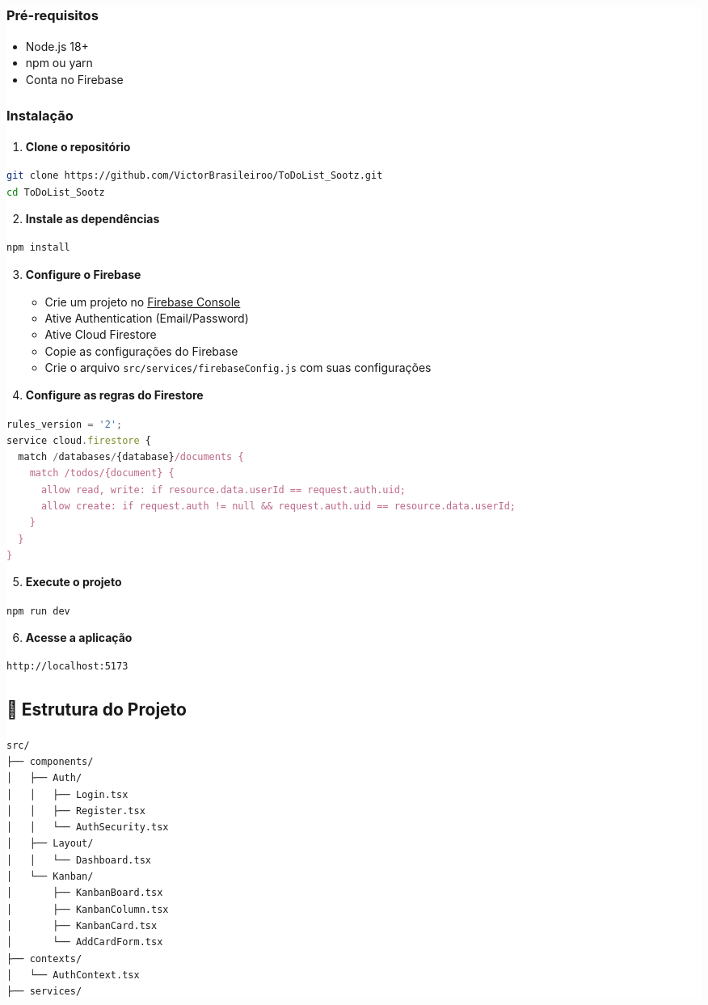 ### Pré-requisitos
- Node.js 18+ 
- npm ou yarn
- Conta no Firebase

### Instalação

1. **Clone o repositório**
```bash
git clone https://github.com/VictorBrasileiroo/ToDoList_Sootz.git
cd ToDoList_Sootz
```

2. **Instale as dependências**
```bash
npm install
```

3. **Configure o Firebase**
   - Crie um projeto no [Firebase Console](https://console.firebase.google.com)
   - Ative Authentication (Email/Password)
   - Ative Cloud Firestore
   - Copie as configurações do Firebase
   - Crie o arquivo `src/services/firebaseConfig.js` com suas configurações

4. **Configure as regras do Firestore**
```javascript
rules_version = '2';
service cloud.firestore {
  match /databases/{database}/documents {
    match /todos/{document} {
      allow read, write: if resource.data.userId == request.auth.uid;
      allow create: if request.auth != null && request.auth.uid == resource.data.userId;
    }
  }
}
```

5. **Execute o projeto**
```bash
npm run dev
```

6. **Acesse a aplicação**
```
http://localhost:5173
```

## 📁 Estrutura do Projeto

```
src/
├── components/
│   ├── Auth/
│   │   ├── Login.tsx
│   │   ├── Register.tsx
│   │   └── AuthSecurity.tsx
│   ├── Layout/
│   │   └── Dashboard.tsx
│   └── Kanban/
│       ├── KanbanBoard.tsx
│       ├── KanbanColumn.tsx
│       ├── KanbanCard.tsx
│       └── AddCardForm.tsx
├── contexts/
│   └── AuthContext.tsx
├── services/
```